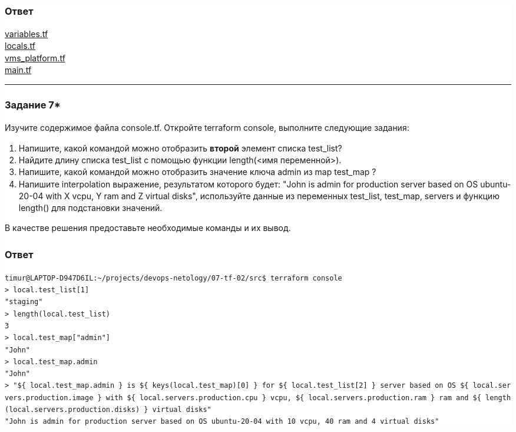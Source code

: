 ### Ответ
[variables.tf](src/variables.tf)  
[locals.tf](src/locals.tf)  
[vms_platform.tf](src/vms_platform.tf)  
[main.tf](src/main.tf)

------

### Задание 7*

Изучите содержимое файла console.tf. Откройте terraform console, выполните следующие задания: 

1. Напишите, какой командой можно отобразить **второй** элемент списка test_list?
2. Найдите длину списка test_list с помощью функции length(<имя переменной>).
3. Напишите, какой командой можно отобразить значение ключа admin из map test_map ?
4. Напишите interpolation выражение, результатом которого будет: "John is admin for production server based on OS ubuntu-20-04 with X vcpu, Y ram and Z virtual disks", используйте данные из переменных test_list, test_map, servers и функцию length() для подстановки значений.

В качестве решения предоставьте необходимые команды и их вывод.

### Ответ

```commandline
timur@LAPTOP-D947D6IL:~/projects/devops-netology/07-tf-02/src$ terraform console
> local.test_list[1]
"staging"
> length(local.test_list)
3
> local.test_map["admin"]
"John"
> local.test_map.admin
"John"
> "${ local.test_map.admin } is ${ keys(local.test_map)[0] } for ${ local.test_list[2] } server based on OS ${ local.servers.production.image } with ${ local.servers.production.cpu } vcpu, ${ local.servers.production.ram } ram and ${ length(local.servers.production.disks) } virtual disks"
"John is admin for production server based on OS ubuntu-20-04 with 10 vcpu, 40 ram and 4 virtual disks"
```
